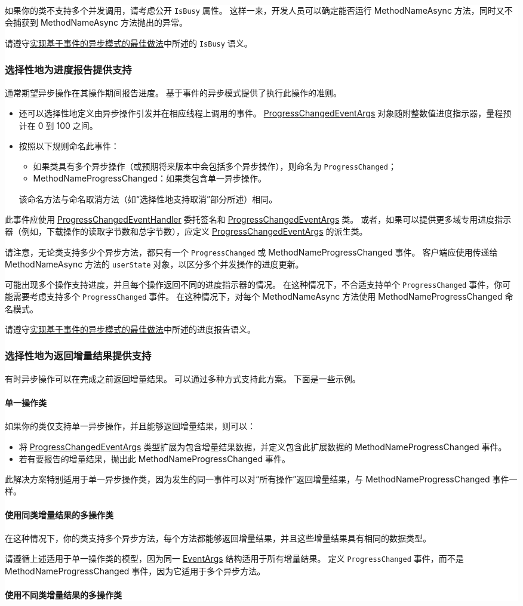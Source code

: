 如果你的类不支持多个并发调用，请考虑公开 `IsBusy` 属性。 这样一来，开发人员可以确定能否运行 MethodNameAsync 方法，同时又不会捕获到 MethodNameAsync 方法抛出的异常。

请遵守[实现基于事件的异步模式的最佳做法](https://learn.microsoft.com/zh-cn/dotnet/standard/asynchronous-programming-patterns/best-practices-for-implementing-the-event-based-asynchronous-pattern)中所述的 `IsBusy` 语义。

### 选择性地为进度报告提供支持

通常期望异步操作在其操作期间报告进度。 基于事件的异步模式提供了执行此操作的准则。

- 还可以选择性地定义由异步操作引发并在相应线程上调用的事件。 [ProgressChangedEventArgs](https://learn.microsoft.com/zh-cn/dotnet/api/system.componentmodel.progresschangedeventargs) 对象随附整数值进度指示器，量程预计在 0 到 100 之间。

- 按照以下规则命名此事件：

  - 如果类具有多个异步操作（或预期将来版本中会包括多个异步操作），则命名为 `ProgressChanged`；
  - MethodNameProgressChanged：如果类包含单一异步操作。

  该命名方法与命名取消方法（如“选择性地支持取消”部分所述）相同。

此事件应使用 [ProgressChangedEventHandler](https://learn.microsoft.com/zh-cn/dotnet/api/system.componentmodel.progresschangedeventhandler) 委托签名和 [ProgressChangedEventArgs](https://learn.microsoft.com/zh-cn/dotnet/api/system.componentmodel.progresschangedeventargs) 类。 或者，如果可以提供更多域专用进度指示器（例如，下载操作的读取字节数和总字节数），应定义 [ProgressChangedEventArgs](https://learn.microsoft.com/zh-cn/dotnet/api/system.componentmodel.progresschangedeventargs) 的派生类。

请注意，无论类支持多少个异步方法，都只有一个 `ProgressChanged` 或 MethodNameProgressChanged 事件。 客户端应使用传递给 MethodNameAsync 方法的 `userState` 对象，以区分多个并发操作的进度更新。

可能出现多个操作支持进度，并且每个操作返回不同的进度指示器的情况。 在这种情况下，不合适支持单个 `ProgressChanged` 事件，你可能需要考虑支持多个 `ProgressChanged` 事件。 在这种情况下，对每个 MethodNameAsync 方法使用 MethodNameProgressChanged 命名模式。

请遵守[实现基于事件的异步模式的最佳做法](https://learn.microsoft.com/zh-cn/dotnet/standard/asynchronous-programming-patterns/best-practices-for-implementing-the-event-based-asynchronous-pattern)中所述的进度报告语义。

### 选择性地为返回增量结果提供支持

有时异步操作可以在完成之前返回增量结果。 可以通过多种方式支持此方案。 下面是一些示例。

#### 单一操作类

如果你的类仅支持单一异步操作，并且能够返回增量结果，则可以：

- 将 [ProgressChangedEventArgs](https://learn.microsoft.com/zh-cn/dotnet/api/system.componentmodel.progresschangedeventargs) 类型扩展为包含增量结果数据，并定义包含此扩展数据的 MethodNameProgressChanged 事件。
- 若有要报告的增量结果，抛出此 MethodNameProgressChanged 事件。

此解决方案特别适用于单一异步操作类，因为发生的同一事件可以对“所有操作”返回增量结果，与 MethodNameProgressChanged 事件一样。

#### 使用同类增量结果的多操作类

在这种情况下，你的类支持多个异步方法，每个方法都能够返回增量结果，并且这些增量结果具有相同的数据类型。

请遵循上述适用于单一操作类的模型，因为同一 [EventArgs](https://learn.microsoft.com/zh-cn/dotnet/api/system.eventargs) 结构适用于所有增量结果。 定义 `ProgressChanged` 事件，而不是 MethodNameProgressChanged 事件，因为它适用于多个异步方法。

#### 使用不同类增量结果的多操作类
